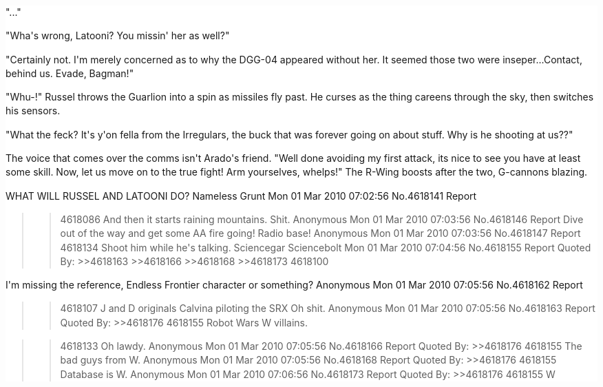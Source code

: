"..."

"Wha's wrong, Latooni? You missin' her as well?"

"Certainly not. I'm merely concerned as to why the DGG-04 appeared without her. It seemed those two were inseper...Contact, behind us. Evade, Bagman!"

"Whu-!" Russel throws the Guarlion into a spin as missiles fly past. He curses as the thing careens through the sky, then switches his sensors.

"What the feck? It's y'on fella from the Irregulars, the buck that was forever going on about stuff. Why is he shooting at us??"

The voice that comes over the comms isn't Arado's friend. "Well done avoiding my first attack, its nice to see you have at least some skill. Now, let us move on to the true fight! Arm yourselves, whelps!" The R-Wing boosts after the two, G-cannons blazing.

WHAT WILL RUSSEL AND LATOONI DO?
Nameless Grunt Mon 01 Mar 2010 07:02:56 No.4618141 Report
>>4618086
>And then it starts raining mountains.
Shit.
Anonymous Mon 01 Mar 2010 07:03:56 No.4618146 Report
Dive out of the way and get some AA fire going! Radio base!
Anonymous Mon 01 Mar 2010 07:03:56 No.4618147 Report
>>4618134
Shoot him while he's talking.
Sciencegar Sciencebolt Mon 01 Mar 2010 07:04:56 No.4618155 Report
Quoted By: >>4618163 >>4618166 >>4618168 >>4618173
>>4618100

I'm missing the reference, Endless Frontier character or something?
Anonymous Mon 01 Mar 2010 07:05:56 No.4618162 Report
>>4618107
>J and D originals
>Calvina piloting the SRX
Oh shit.
Anonymous Mon 01 Mar 2010 07:05:56 No.4618163 Report
Quoted By: >>4618176
>>4618155
Robot Wars W villains.

>>4618133
Oh lawdy.
Anonymous Mon 01 Mar 2010 07:05:56 No.4618166 Report
Quoted By: >>4618176
>>4618155
The bad guys from W.
Anonymous Mon 01 Mar 2010 07:05:56 No.4618168 Report
Quoted By: >>4618176
>>4618155
Database is W.
Anonymous Mon 01 Mar 2010 07:06:56 No.4618173 Report
Quoted By: >>4618176
>>4618155
W
